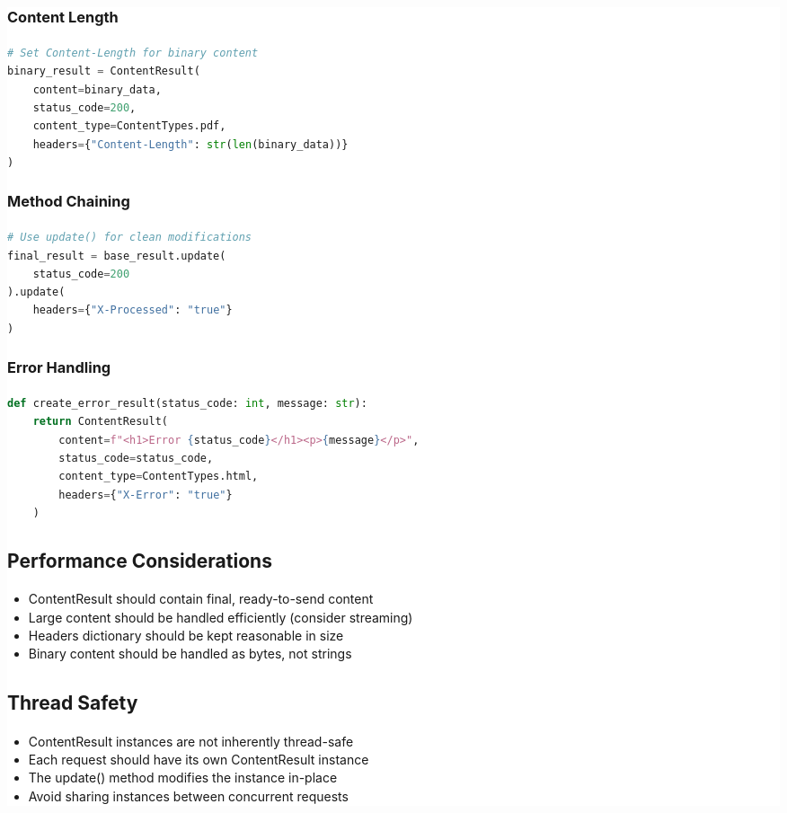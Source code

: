 ### Content Length
```python
# Set Content-Length for binary content
binary_result = ContentResult(
    content=binary_data,
    status_code=200,
    content_type=ContentTypes.pdf,
    headers={"Content-Length": str(len(binary_data))}
)
```

### Method Chaining
```python
# Use update() for clean modifications
final_result = base_result.update(
    status_code=200
).update(
    headers={"X-Processed": "true"}
)
```

### Error Handling
```python
def create_error_result(status_code: int, message: str):
    return ContentResult(
        content=f"<h1>Error {status_code}</h1><p>{message}</p>",
        status_code=status_code,
        content_type=ContentTypes.html,
        headers={"X-Error": "true"}
    )
```

## Performance Considerations

- ContentResult should contain final, ready-to-send content
- Large content should be handled efficiently (consider streaming)
- Headers dictionary should be kept reasonable in size
- Binary content should be handled as bytes, not strings

## Thread Safety

- ContentResult instances are not inherently thread-safe
- Each request should have its own ContentResult instance
- The update() method modifies the instance in-place
- Avoid sharing instances between concurrent requests